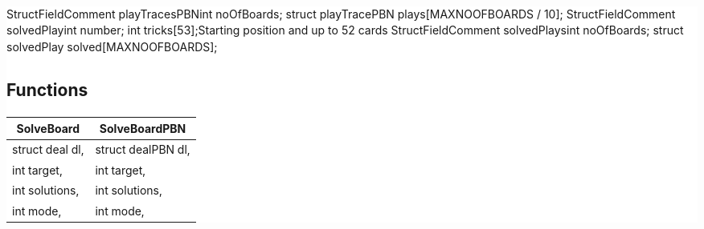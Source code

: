 <td colspan="3"></td>
</tr>
<tr style="background-color: #fff;">
<tr style="background-color: #fff;">
<th>Struct</th><th>Field</th><th>Comment</th>
</tr>
<tr style="background-color: #fff;">
<td><a name="playTracesPBN"></a>playTracesPBN</td><td>int noOfBoards;</td><td></td>
</tr>
<tr style="background-color: #fff;">
<td></td><td>struct playTracePBN plays[MAXNOOFBOARDS / 10];</td><td></td>
</tr>
<tr style="background-color: #fff;">
<td colspan="3"></td>
</tr>
<tr style="background-color: #fff;">
<tr style="background-color: #fff;">
<th>Struct</th><th>Field</th><th>Comment</th>
</tr>
<tr style="background-color: #fff;">
<td><a name="solvedPlay"></a>solvedPlay</td><td>int number;</td><td></td>
</tr>
<tr style="background-color: #fff;">
<td></td><td>int tricks[53];</td><td>Starting position and up to 52 cards</td>
</tr>
<tr style="background-color: #fff;">
<td colspan="3"></td>
</tr>
<tr style="background-color: #fff;">
<tr style="background-color: #fff;">
<th>Struct</th><th>Field</th><th>Comment</th>
</tr>
<tr style="background-color: #fff;">
<td><a name="solvedPlays"></a>solvedPlays</td><td>int noOfBoards;</td><td></td>
</tr>
<tr style="background-color: #fff;">
<td></td><td>struct solvedPlay solved[MAXNOOFBOARDS];</td><td></td>
</tr>
</tbody>
</table>

## Functions

<table>
<thead>
<tr style="background-color: #fff;">
<th><a name="SolveBoard"></a>SolveBoard</th><th><a name="SolveBoardPBN"></a>SolveBoardPBN</th>
</tr>
</thead>
<tbody>
<tr style="background-color: #fff;">
<td>struct deal dl,</td><td>struct dealPBN dl,</td>
</tr>
<tr style="background-color: #fff;">
<td>int target,</td><td>int target,</td>
</tr>
<tr style="background-color: #fff;">
<td>int solutions,</td><td>int solutions,</td>
</tr>
<tr style="background-color: #fff;">
<td>int mode,</td><td>int mode,</td>
</tr>
<tr style="background-color: #fff;">